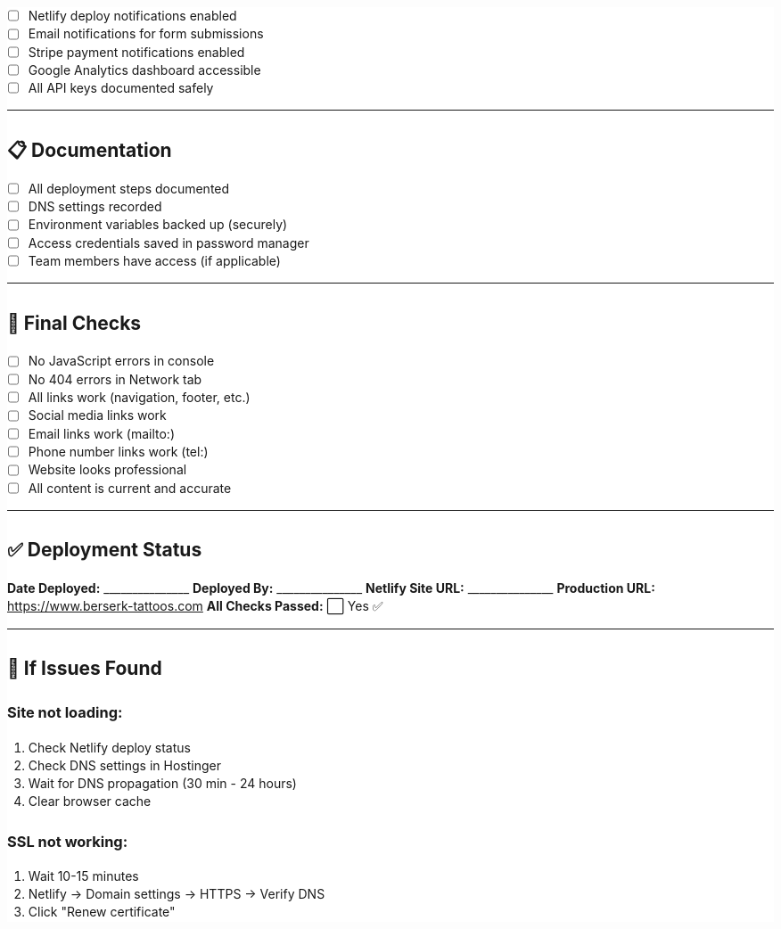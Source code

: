 - [ ] Netlify deploy notifications enabled
- [ ] Email notifications for form submissions
- [ ] Stripe payment notifications enabled
- [ ] Google Analytics dashboard accessible
- [ ] All API keys documented safely

---

## 📋 Documentation

- [ ] All deployment steps documented
- [ ] DNS settings recorded
- [ ] Environment variables backed up (securely)
- [ ] Access credentials saved in password manager
- [ ] Team members have access (if applicable)

---

## 🎯 Final Checks

- [ ] No JavaScript errors in console
- [ ] No 404 errors in Network tab
- [ ] All links work (navigation, footer, etc.)
- [ ] Social media links work
- [ ] Email links work (mailto:)
- [ ] Phone number links work (tel:)
- [ ] Website looks professional
- [ ] All content is current and accurate

---

## ✅ Deployment Status

**Date Deployed:** _______________
**Deployed By:** _______________
**Netlify Site URL:** _______________
**Production URL:** https://www.berserk-tattoos.com
**All Checks Passed:** ⬜ Yes ✅

---

## 🐛 If Issues Found

### Site not loading:
1. Check Netlify deploy status
2. Check DNS settings in Hostinger
3. Wait for DNS propagation (30 min - 24 hours)
4. Clear browser cache

### SSL not working:
1. Wait 10-15 minutes
2. Netlify → Domain settings → HTTPS → Verify DNS
3. Click "Renew certificate"
